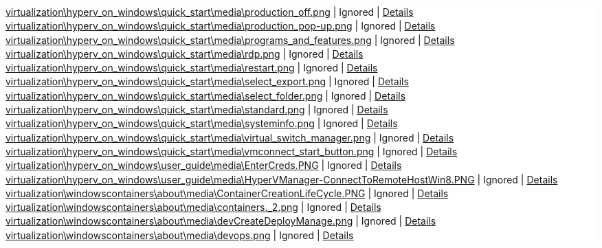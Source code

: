  [virtualization\hyperv_on_windows\quick_start\media\production_off.png](https://github.com/OpenLocalizationOrg/hyperVTest/blob/ba05c6e4143e082c51e4a91c72e78cf2052935ec/virtualization/hyperv_on_windows/quick_start/media/production_off.png) | Ignored | [Details](#7556052a7d70be496c0cff3c8b6e87d42d507cf7147)
 [virtualization\hyperv_on_windows\quick_start\media\production_pop-up.png](https://github.com/OpenLocalizationOrg/hyperVTest/blob/ba05c6e4143e082c51e4a91c72e78cf2052935ec/virtualization/hyperv_on_windows/quick_start/media/production_pop-up.png) | Ignored | [Details](#2061f2effe0d1a23fe06e5599c7e0ffcb4ba3e14148)
 [virtualization\hyperv_on_windows\quick_start\media\programs_and_features.png](https://github.com/OpenLocalizationOrg/hyperVTest/blob/ba05c6e4143e082c51e4a91c72e78cf2052935ec/virtualization/hyperv_on_windows/quick_start/media/programs_and_features.png) | Ignored | [Details](#fdb6dbedc6e3005586a9f283aa1f46b014bf929e149)
 [virtualization\hyperv_on_windows\quick_start\media\rdp.png](https://github.com/OpenLocalizationOrg/hyperVTest/blob/ba05c6e4143e082c51e4a91c72e78cf2052935ec/virtualization/hyperv_on_windows/quick_start/media/rdp.png) | Ignored | [Details](#a528f7589ae64227fae49db803628dadff0c5f7e150)
 [virtualization\hyperv_on_windows\quick_start\media\restart.png](https://github.com/OpenLocalizationOrg/hyperVTest/blob/ba05c6e4143e082c51e4a91c72e78cf2052935ec/virtualization/hyperv_on_windows/quick_start/media/restart.png) | Ignored | [Details](#8b5e8f8277dd3bb9ae0df0f19c95fd9f1a2f47e3152)
 [virtualization\hyperv_on_windows\quick_start\media\select_export.png](https://github.com/OpenLocalizationOrg/hyperVTest/blob/ba05c6e4143e082c51e4a91c72e78cf2052935ec/virtualization/hyperv_on_windows/quick_start/media/select_export.png) | Ignored | [Details](#4e5d7f445cdc1b8fb9e5722e069d339dc2666269157)
 [virtualization\hyperv_on_windows\quick_start\media\select_folder.png](https://github.com/OpenLocalizationOrg/hyperVTest/blob/ba05c6e4143e082c51e4a91c72e78cf2052935ec/virtualization/hyperv_on_windows/quick_start/media/select_folder.png) | Ignored | [Details](#8c048001cc15535b552166a7f02a9b04a4e3c3f9159)
 [virtualization\hyperv_on_windows\quick_start\media\standard.png](https://github.com/OpenLocalizationOrg/hyperVTest/blob/ba05c6e4143e082c51e4a91c72e78cf2052935ec/virtualization/hyperv_on_windows/quick_start/media/standard.png) | Ignored | [Details](#f3c264f1b0510ecf2dea8110410e9a5675ee5ce9162)
 [virtualization\hyperv_on_windows\quick_start\media\systeminfo.png](https://github.com/OpenLocalizationOrg/hyperVTest/blob/ba05c6e4143e082c51e4a91c72e78cf2052935ec/virtualization/hyperv_on_windows/quick_start/media/systeminfo.png) | Ignored | [Details](#0a5cf2ba600896aeab999b4e8d62df930ee0226d169)
 [virtualization\hyperv_on_windows\quick_start\media\virtual_switch_manager.png](https://github.com/OpenLocalizationOrg/hyperVTest/blob/ba05c6e4143e082c51e4a91c72e78cf2052935ec/virtualization/hyperv_on_windows/quick_start/media/virtual_switch_manager.png) | Ignored | [Details](#64a15781d204035d9309edfbfb5d9da7489f707e172)
 [virtualization\hyperv_on_windows\quick_start\media\vmconnect_start_button.png](https://github.com/OpenLocalizationOrg/hyperVTest/blob/ba05c6e4143e082c51e4a91c72e78cf2052935ec/virtualization/hyperv_on_windows/quick_start/media/vmconnect_start_button.png) | Ignored | [Details](#264bde04cf7bc72f9718fbe8753b29f714c02572174)
 [virtualization\hyperv_on_windows\user_guide\media\EnterCreds.PNG](https://github.com/OpenLocalizationOrg/hyperVTest/blob/ba05c6e4143e082c51e4a91c72e78cf2052935ec/virtualization/hyperv_on_windows/user_guide/media/EnterCreds.PNG) | Ignored | [Details](#e4bd46363518215cafab94f61cd83be673624f7e187)
 [virtualization\hyperv_on_windows\user_guide\media\HyperVManager-ConnectToRemoteHostWin8.PNG](https://github.com/OpenLocalizationOrg/hyperVTest/blob/ba05c6e4143e082c51e4a91c72e78cf2052935ec/virtualization/hyperv_on_windows/user_guide/media/HyperVManager-ConnectToRemoteHostWin8.PNG) | Ignored | [Details](#f256488c87570f303ea12b525a0905a4d3b610d6192)
 [virtualization\windowscontainers\about\media\ContainerCreationLifeCycle.PNG](https://github.com/OpenLocalizationOrg/hyperVTest/blob/ba05c6e4143e082c51e4a91c72e78cf2052935ec/virtualization/windowscontainers/about/media/ContainerCreationLifeCycle.PNG) | Ignored | [Details](#7b2b5200e2da1b82e01c596da837387233322bf1202)
 [virtualization\windowscontainers\about\media\containers._2.png](https://github.com/OpenLocalizationOrg/hyperVTest/blob/ba05c6e4143e082c51e4a91c72e78cf2052935ec/virtualization/windowscontainers/about/media/containers._2.png) | Ignored | [Details](#f38b1c5d5e6054b458fb21cabc6610d107344824205)
 [virtualization\windowscontainers\about\media\devCreateDeployManage.png](https://github.com/OpenLocalizationOrg/hyperVTest/blob/ba05c6e4143e082c51e4a91c72e78cf2052935ec/virtualization/windowscontainers/about/media/devCreateDeployManage.png) | Ignored | [Details](#157982e1322aea9020abc2586c5dccea13987a72206)
 [virtualization\windowscontainers\about\media\devops.png](https://github.com/OpenLocalizationOrg/hyperVTest/blob/ba05c6e4143e082c51e4a91c72e78cf2052935ec/virtualization/windowscontainers/about/media/devops.png) | Ignored | [Details](#f64c92b989881046134b160545eaee531014fa34207)